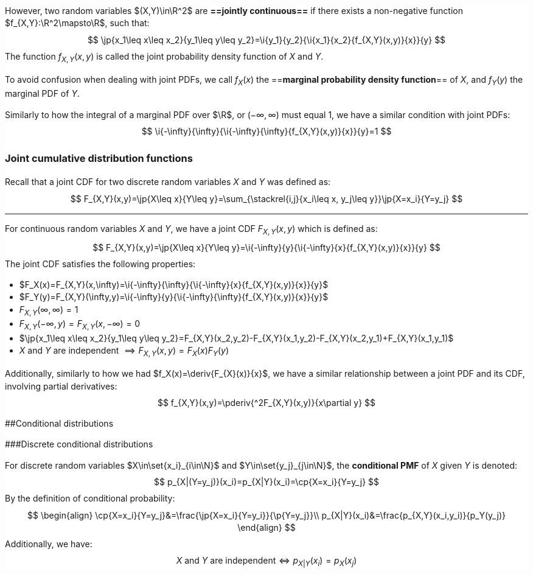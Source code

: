However, two random variables $(X,Y)\in\R^2$ are **==jointly continuous==** if there exists a non-negative function $f_{X,Y}:\R^2\mapsto\R$, such that:
$$
\jp{x_1\leq x\leq x_2}{y_1\leq y\leq y_2}=\i{y_1}{y_2}{\i{x_1}{x_2}{f_{X,Y}(x,y)}{x}}{y}
$$
The function $f_{X,Y}(x,y)$ is called the joint probability density function of $X$ and $Y$.

To avoid confusion when dealing with joint PDFs, we call $f_X(x)$ the ==**marginal probability density function**== of $X$, and $f_Y(y)$ the marginal PDF of $Y$.

Similarly to how the integral of a marginal PDF over $\R$, or $(-\infty,\infty)$ must equal $1$, we have a similar condition with joint PDFs:
$$
\i{-\infty}{\infty}{\i{-\infty}{\infty}{f_{X,Y}(x,y)}{x}}{y}=1
$$

### Joint cumulative distribution functions

Recall that a joint CDF for two discrete random variables $X$ and $Y$ was defined as:
$$
F_{X,Y}(x,y)=\jp{X\leq x}{Y\leq y}=\sum_{\stackrel{i,j}{x_i\leq x, y_j\leq y}}\jp{X=x_i}{Y=y_j}
$$

---

For continuous random variables $X$ and $Y$, we have a joint CDF $F_{X,Y}(x,y)$ which is defined as:
$$
F_{X,Y}(x,y)=\jp{X\leq x}{Y\leq y}=\i{-\infty}{y}{\i{-\infty}{x}{f_{X,Y}(x,y)}{x}}{y}
$$
The joint CDF satisfies the following properties:

- $F_X(x)=F_{X,Y}(x,\infty)=\i{-\infty}{\infty}{\i{-\infty}{x}{f_{X,Y}(x,y)}{x}}{y}$
- $F_Y(y)=F_{X,Y}(\infty,y)=\i{-\infty}{y}{\i{-\infty}{\infty}{f_{X,Y}(x,y)}{x}}{y}$
- $F_{X,Y}(\infty,\infty)=1$
- $F_{X,Y}(-\infty,y)=F_{X,Y}(x,-\infty)=0$
- $\jp{x_1\leq x\leq x_2}{y_1\leq y\leq y_2}=F_{X,Y}(x_2,y_2)-F_{X,Y}(x_1,y_2)-F_{X,Y}(x_2,y_1)+F_{X,Y}(x_1,y_1)$
- $\text{$X$ and $Y$ are independent $\implies F_{X,Y}(x,y)=F_X(x)F_Y(y)$}$

Additionally, similarly to how we had $f_X(x)=\deriv{F_{X}(x)}{x}$, we have a similar relationship between a joint PDF and its CDF, involving partial derivatives:
$$
f_{X,Y}(x,y)=\pderiv{^2F_{X,Y}(x,y)}{x\partial y}
$$

##Conditional distributions

###Discrete conditional distributions

For discrete random variables $X\in\set{x_i}_{i\in\N}$ and $Y\in\set{y_j}_{j\in\N}$, the **conditional PMF** of $X$ given $Y$ is denoted:
$$
p_{X|(Y=y_j)}(x_i)=p_{X|Y}(x_i)=\cp{X=x_i}{Y=y_j}
$$
By the definition of conditional probability:
$$
\begin{align}
	\cp{X=x_i}{Y=y_j}&=\frac{\jp{X=x_i}{Y=y_i}}{\p{Y=y_j}}\\
	p_{X|Y}(x_i)&=\frac{p_{X,Y}(x_i,y_i)}{p_Y(y_j)}
\end{align}
$$
Additionally, we have:
$$
\text{$X$ and $Y$ are independent} \iff p_{X|Y}(x_i)=p_X(x_j)
$$
